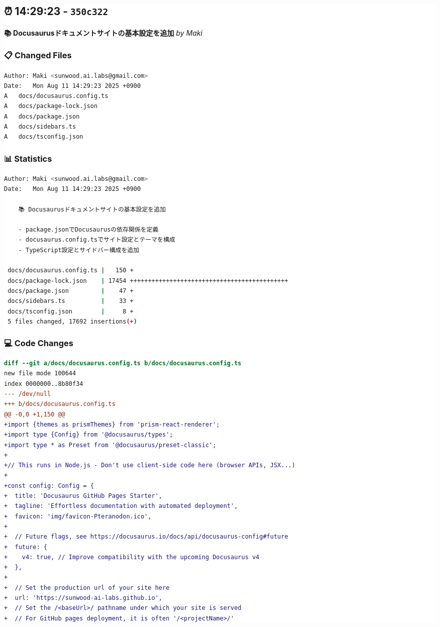 
## ⏰ 14:29:23 - `350c322`
**📚 Docusaurusドキュメントサイトの基本設定を追加**
*by Maki*

### 📋 Changed Files
```bash
Author: Maki <sunwood.ai.labs@gmail.com>
Date:   Mon Aug 11 14:29:23 2025 +0900
A	docs/docusaurus.config.ts
A	docs/package-lock.json
A	docs/package.json
A	docs/sidebars.ts
A	docs/tsconfig.json
```

### 📊 Statistics
```bash
Author: Maki <sunwood.ai.labs@gmail.com>
Date:   Mon Aug 11 14:29:23 2025 +0900

    📚 Docusaurusドキュメントサイトの基本設定を追加
    
    - package.jsonでDocusaurusの依存関係を定義
    - docusaurus.config.tsでサイト設定とテーマを構成
    - TypeScript設定とサイドバー構成を追加

 docs/docusaurus.config.ts |   150 +
 docs/package-lock.json    | 17454 ++++++++++++++++++++++++++++++++++++++++++++
 docs/package.json         |    47 +
 docs/sidebars.ts          |    33 +
 docs/tsconfig.json        |     8 +
 5 files changed, 17692 insertions(+)
```

### 💻 Code Changes
```diff
diff --git a/docs/docusaurus.config.ts b/docs/docusaurus.config.ts
new file mode 100644
index 0000000..8b80f34
--- /dev/null
+++ b/docs/docusaurus.config.ts
@@ -0,0 +1,150 @@
+import {themes as prismThemes} from 'prism-react-renderer';
+import type {Config} from '@docusaurus/types';
+import type * as Preset from '@docusaurus/preset-classic';
+
+// This runs in Node.js - Don't use client-side code here (browser APIs, JSX...)
+
+const config: Config = {
+  title: 'Docusaurus GitHub Pages Starter',
+  tagline: 'Effortless documentation with automated deployment',
+  favicon: 'img/favicon-Pteranodon.ico',
+
+  // Future flags, see https://docusaurus.io/docs/api/docusaurus-config#future
+  future: {
+    v4: true, // Improve compatibility with the upcoming Docusaurus v4
+  },
+
+  // Set the production url of your site here
+  url: 'https://sunwood-ai-labs.github.io',
+  // Set the /<baseUrl>/ pathname under which your site is served
+  // For GitHub pages deployment, it is often '/<projectName>/'
```